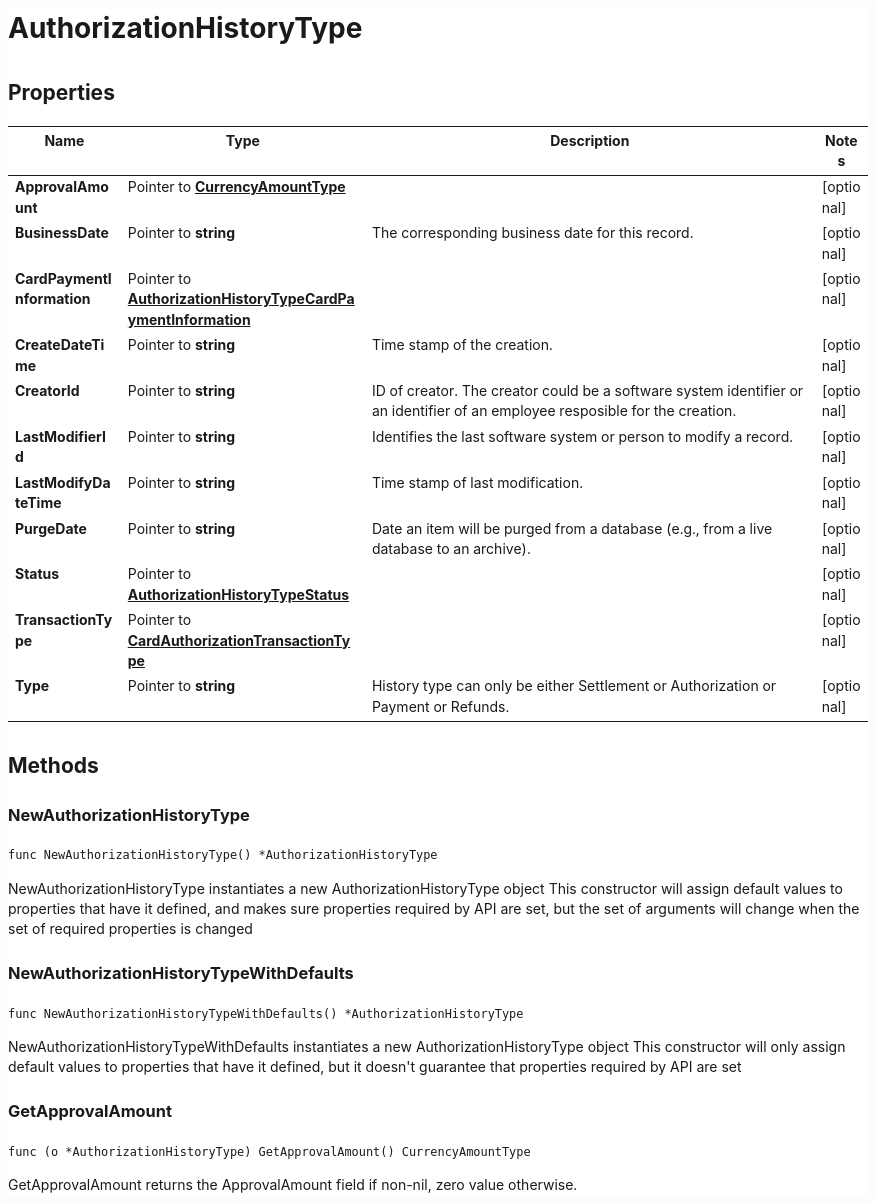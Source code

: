 # AuthorizationHistoryType

## Properties

Name | Type | Description | Notes
------------ | ------------- | ------------- | -------------
**ApprovalAmount** | Pointer to [**CurrencyAmountType**](CurrencyAmountType.md) |  | [optional] 
**BusinessDate** | Pointer to **string** | The corresponding business date for this record. | [optional] 
**CardPaymentInformation** | Pointer to [**AuthorizationHistoryTypeCardPaymentInformation**](AuthorizationHistoryTypeCardPaymentInformation.md) |  | [optional] 
**CreateDateTime** | Pointer to **string** | Time stamp of the creation. | [optional] 
**CreatorId** | Pointer to **string** | ID of creator. The creator could be a software system identifier or an identifier of an employee resposible for the creation. | [optional] 
**LastModifierId** | Pointer to **string** | Identifies the last software system or person to modify a record. | [optional] 
**LastModifyDateTime** | Pointer to **string** | Time stamp of last modification. | [optional] 
**PurgeDate** | Pointer to **string** | Date an item will be purged from a database (e.g., from a live database to an archive). | [optional] 
**Status** | Pointer to [**AuthorizationHistoryTypeStatus**](AuthorizationHistoryTypeStatus.md) |  | [optional] 
**TransactionType** | Pointer to [**CardAuthorizationTransactionType**](CardAuthorizationTransactionType.md) |  | [optional] 
**Type** | Pointer to **string** | History type can only be either Settlement or Authorization or Payment or Refunds. | [optional] 

## Methods

### NewAuthorizationHistoryType

`func NewAuthorizationHistoryType() *AuthorizationHistoryType`

NewAuthorizationHistoryType instantiates a new AuthorizationHistoryType object
This constructor will assign default values to properties that have it defined,
and makes sure properties required by API are set, but the set of arguments
will change when the set of required properties is changed

### NewAuthorizationHistoryTypeWithDefaults

`func NewAuthorizationHistoryTypeWithDefaults() *AuthorizationHistoryType`

NewAuthorizationHistoryTypeWithDefaults instantiates a new AuthorizationHistoryType object
This constructor will only assign default values to properties that have it defined,
but it doesn't guarantee that properties required by API are set

### GetApprovalAmount

`func (o *AuthorizationHistoryType) GetApprovalAmount() CurrencyAmountType`

GetApprovalAmount returns the ApprovalAmount field if non-nil, zero value otherwise.
